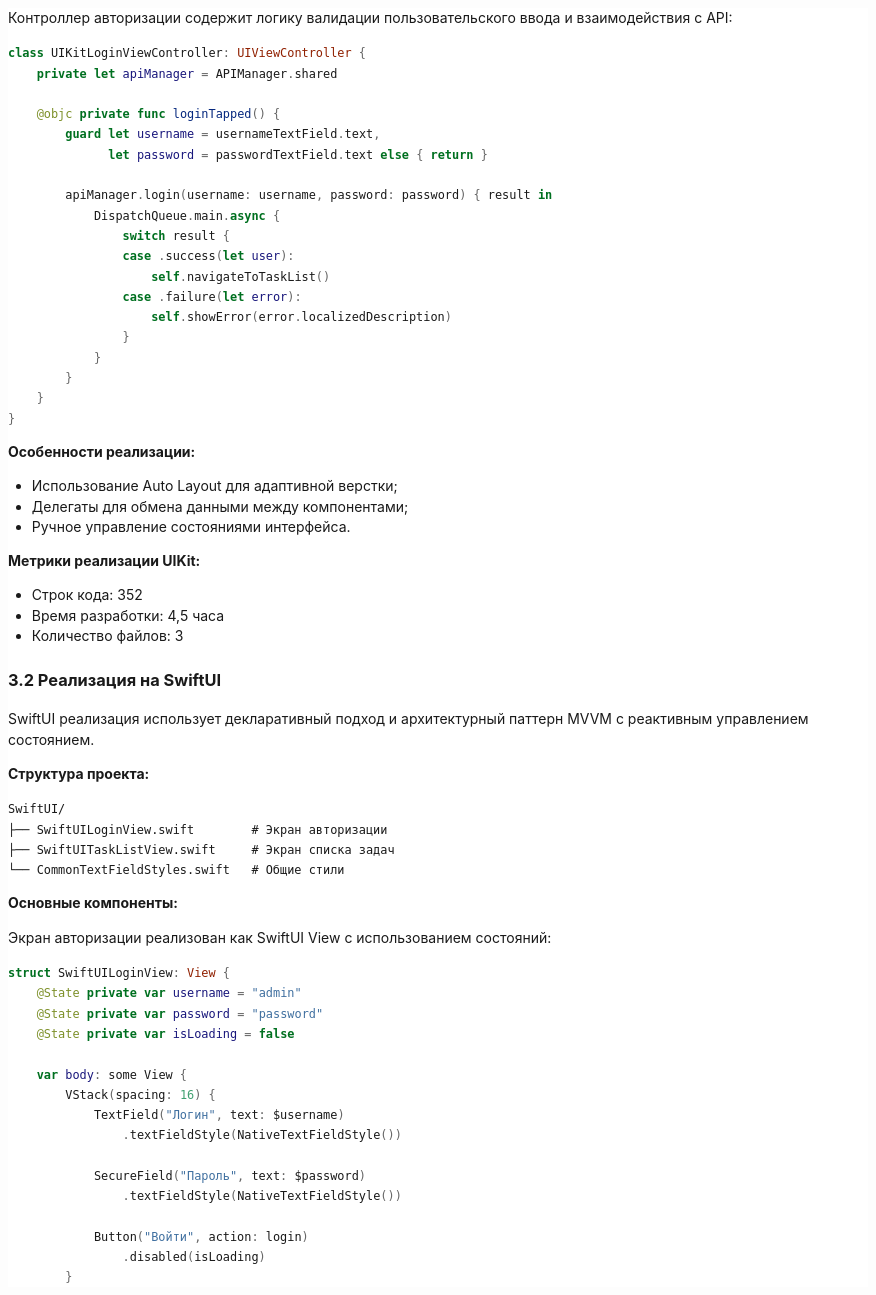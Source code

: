 Контроллер авторизации содержит логику валидации пользовательского ввода и взаимодействия с API:

```swift
class UIKitLoginViewController: UIViewController {
    private let apiManager = APIManager.shared
    
    @objc private func loginTapped() {
        guard let username = usernameTextField.text,
              let password = passwordTextField.text else { return }
        
        apiManager.login(username: username, password: password) { result in
            DispatchQueue.main.async {
                switch result {
                case .success(let user):
                    self.navigateToTaskList()
                case .failure(let error):
                    self.showError(error.localizedDescription)
                }
            }
        }
    }
}
```

**Особенности реализации:**
- Использование Auto Layout для адаптивной верстки;
- Делегаты для обмена данными между компонентами;
- Ручное управление состояниями интерфейса.

**Метрики реализации UIKit:**
- Строк кода: 352
- Время разработки: 4,5 часа
- Количество файлов: 3

### 3.2 Реализация на SwiftUI

SwiftUI реализация использует декларативный подход и архитектурный паттерн MVVM с реактивным управлением состоянием.

**Структура проекта:**
```
SwiftUI/
├── SwiftUILoginView.swift        # Экран авторизации
├── SwiftUITaskListView.swift     # Экран списка задач
└── CommonTextFieldStyles.swift   # Общие стили
```

**Основные компоненты:**

Экран авторизации реализован как SwiftUI View с использованием состояний:

```swift
struct SwiftUILoginView: View {
    @State private var username = "admin"
    @State private var password = "password"
    @State private var isLoading = false
    
    var body: some View {
        VStack(spacing: 16) {
            TextField("Логин", text: $username)
                .textFieldStyle(NativeTextFieldStyle())
            
            SecureField("Пароль", text: $password)
                .textFieldStyle(NativeTextFieldStyle())
            
            Button("Войти", action: login)
                .disabled(isLoading)
        }
```